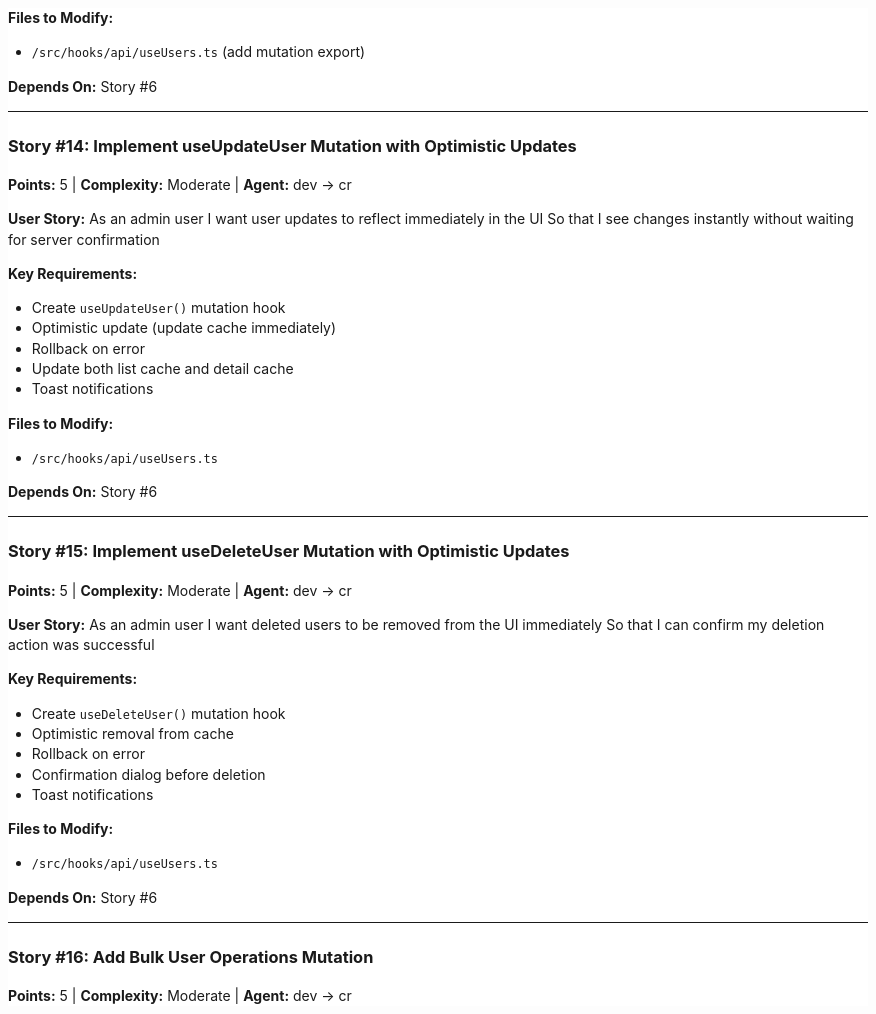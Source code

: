 **Files to Modify:**
- `/src/hooks/api/useUsers.ts` (add mutation export)

**Depends On:** Story #6

---

### Story #14: Implement useUpdateUser Mutation with Optimistic Updates
**Points:** 5 | **Complexity:** Moderate | **Agent:** dev → cr

**User Story:**
As an admin user
I want user updates to reflect immediately in the UI
So that I see changes instantly without waiting for server confirmation

**Key Requirements:**
- Create `useUpdateUser()` mutation hook
- Optimistic update (update cache immediately)
- Rollback on error
- Update both list cache and detail cache
- Toast notifications

**Files to Modify:**
- `/src/hooks/api/useUsers.ts`

**Depends On:** Story #6

---

### Story #15: Implement useDeleteUser Mutation with Optimistic Updates
**Points:** 5 | **Complexity:** Moderate | **Agent:** dev → cr

**User Story:**
As an admin user
I want deleted users to be removed from the UI immediately
So that I can confirm my deletion action was successful

**Key Requirements:**
- Create `useDeleteUser()` mutation hook
- Optimistic removal from cache
- Rollback on error
- Confirmation dialog before deletion
- Toast notifications

**Files to Modify:**
- `/src/hooks/api/useUsers.ts`

**Depends On:** Story #6

---

### Story #16: Add Bulk User Operations Mutation
**Points:** 5 | **Complexity:** Moderate | **Agent:** dev → cr
